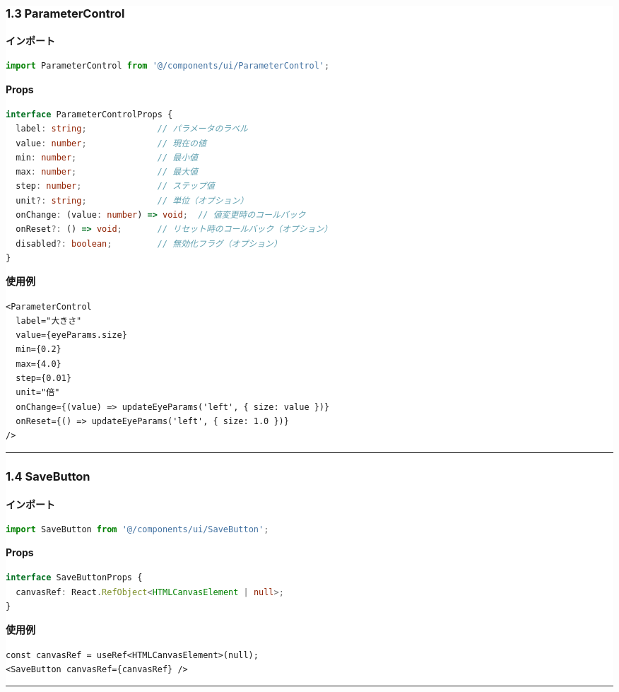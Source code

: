 
### 1.3 ParameterControl

**インポート**
```typescript
import ParameterControl from '@/components/ui/ParameterControl';
```

**Props**
```typescript
interface ParameterControlProps {
  label: string;              // パラメータのラベル
  value: number;              // 現在の値
  min: number;                // 最小値
  max: number;                // 最大値
  step: number;               // ステップ値
  unit?: string;              // 単位（オプション）
  onChange: (value: number) => void;  // 値変更時のコールバック
  onReset?: () => void;       // リセット時のコールバック（オプション）
  disabled?: boolean;         // 無効化フラグ（オプション）
}
```

**使用例**
```tsx
<ParameterControl
  label="大きさ"
  value={eyeParams.size}
  min={0.2}
  max={4.0}
  step={0.01}
  unit="倍"
  onChange={(value) => updateEyeParams('left', { size: value })}
  onReset={() => updateEyeParams('left', { size: 1.0 })}
/>
```

---

### 1.4 SaveButton

**インポート**
```typescript
import SaveButton from '@/components/ui/SaveButton';
```

**Props**
```typescript
interface SaveButtonProps {
  canvasRef: React.RefObject<HTMLCanvasElement | null>;
}
```

**使用例**
```tsx
const canvasRef = useRef<HTMLCanvasElement>(null);
<SaveButton canvasRef={canvasRef} />
```

---